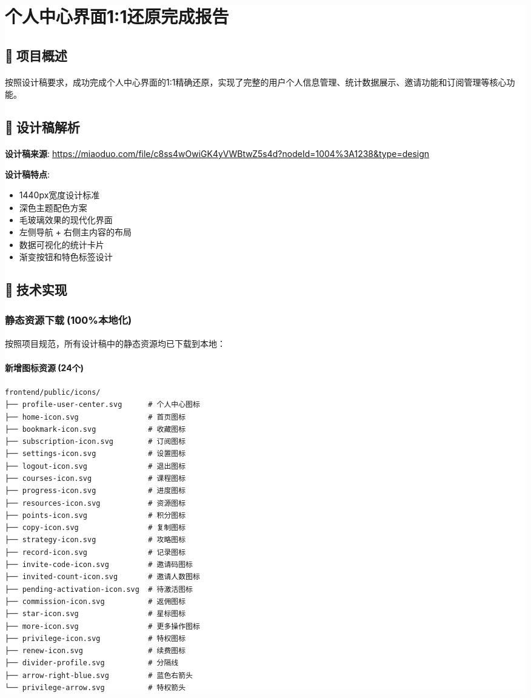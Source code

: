 # 个人中心界面1:1还原完成报告

## 📝 项目概述

按照设计稿要求，成功完成个人中心界面的1:1精确还原，实现了完整的用户个人信息管理、统计数据展示、邀请功能和订阅管理等核心功能。

## 🎯 设计稿解析

**设计稿来源**: https://miaoduo.com/file/c8ss4wOwiGK4yVWBtwZ5s4d?nodeId=1004%3A1238&type=design

**设计稿特点**:
- 1440px宽度设计标准
- 深色主题配色方案
- 毛玻璃效果的现代化界面
- 左侧导航 + 右侧主内容的布局
- 数据可视化的统计卡片
- 渐变按钮和特色标签设计

## 🔧 技术实现

### 静态资源下载 (100%本地化)

按照项目规范，所有设计稿中的静态资源均已下载到本地：

#### 新增图标资源 (24个)
```
frontend/public/icons/
├── profile-user-center.svg      # 个人中心图标
├── home-icon.svg                # 首页图标
├── bookmark-icon.svg            # 收藏图标
├── subscription-icon.svg        # 订阅图标
├── settings-icon.svg            # 设置图标
├── logout-icon.svg              # 退出图标
├── courses-icon.svg             # 课程图标
├── progress-icon.svg            # 进度图标
├── resources-icon.svg           # 资源图标
├── points-icon.svg              # 积分图标
├── copy-icon.svg                # 复制图标
├── strategy-icon.svg            # 攻略图标
├── record-icon.svg              # 记录图标
├── invite-code-icon.svg         # 邀请码图标
├── invited-count-icon.svg       # 邀请人数图标
├── pending-activation-icon.svg  # 待激活图标
├── commission-icon.svg          # 返佣图标
├── star-icon.svg                # 星标图标
├── more-icon.svg                # 更多操作图标
├── privilege-icon.svg           # 特权图标
├── renew-icon.svg               # 续费图标
├── divider-profile.svg          # 分隔线
├── arrow-right-blue.svg         # 蓝色右箭头
└── privilege-arrow.svg          # 特权箭头
```
